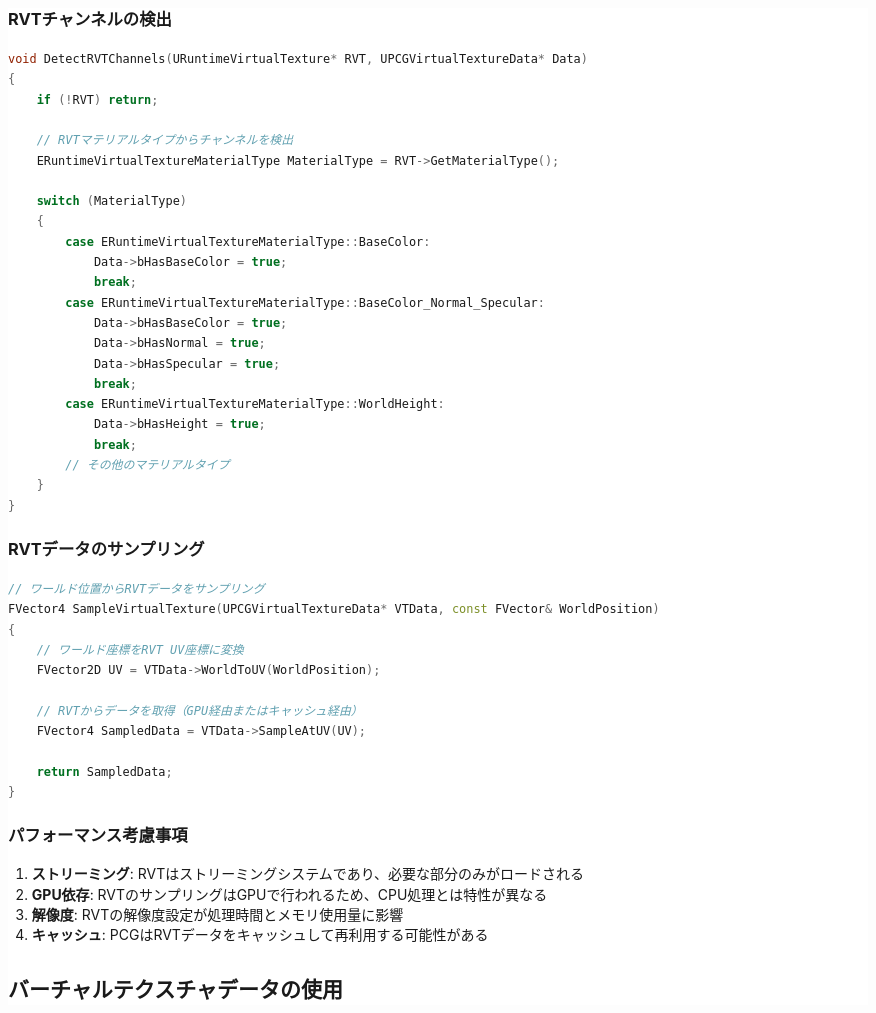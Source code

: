 ### RVTチャンネルの検出

```cpp
void DetectRVTChannels(URuntimeVirtualTexture* RVT, UPCGVirtualTextureData* Data)
{
    if (!RVT) return;

    // RVTマテリアルタイプからチャンネルを検出
    ERuntimeVirtualTextureMaterialType MaterialType = RVT->GetMaterialType();

    switch (MaterialType)
    {
        case ERuntimeVirtualTextureMaterialType::BaseColor:
            Data->bHasBaseColor = true;
            break;
        case ERuntimeVirtualTextureMaterialType::BaseColor_Normal_Specular:
            Data->bHasBaseColor = true;
            Data->bHasNormal = true;
            Data->bHasSpecular = true;
            break;
        case ERuntimeVirtualTextureMaterialType::WorldHeight:
            Data->bHasHeight = true;
            break;
        // その他のマテリアルタイプ
    }
}
```

### RVTデータのサンプリング

```cpp
// ワールド位置からRVTデータをサンプリング
FVector4 SampleVirtualTexture(UPCGVirtualTextureData* VTData, const FVector& WorldPosition)
{
    // ワールド座標をRVT UV座標に変換
    FVector2D UV = VTData->WorldToUV(WorldPosition);

    // RVTからデータを取得（GPU経由またはキャッシュ経由）
    FVector4 SampledData = VTData->SampleAtUV(UV);

    return SampledData;
}
```

### パフォーマンス考慮事項

1. **ストリーミング**: RVTはストリーミングシステムであり、必要な部分のみがロードされる
2. **GPU依存**: RVTのサンプリングはGPUで行われるため、CPU処理とは特性が異なる
3. **解像度**: RVTの解像度設定が処理時間とメモリ使用量に影響
4. **キャッシュ**: PCGはRVTデータをキャッシュして再利用する可能性がある

## バーチャルテクスチャデータの使用
